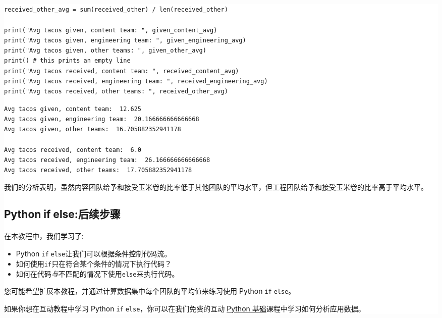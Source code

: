 ```
received_other_avg = sum(received_other) / len(received_other)

print("Avg tacos given, content team: ", given_content_avg)
print("Avg tacos given, engineering team: ", given_engineering_avg)
print("Avg tacos given, other teams: ", given_other_avg)
print() # this prints an empty line
print("Avg tacos received, content team: ", received_content_avg)
print("Avg tacos received, engineering team: ", received_engineering_avg)
print("Avg tacos received, other teams: ", received_other_avg)
```

```
Avg tacos given, content team:  12.625
Avg tacos given, engineering team:  20.166666666666668
Avg tacos given, other teams:  16.705882352941178

Avg tacos received, content team:  6.0
Avg tacos received, engineering team:  26.166666666666668
Avg tacos received, other teams:  17.705882352941178

```

我们的分析表明，虽然内容团队给予和接受玉米卷的比率低于其他团队的平均水平，但工程团队给予和接受玉米卷的比率高于平均水平。

## Python if else:后续步骤

在本教程中，我们学习了:

*   Python `if` `else`让我们可以根据条件控制代码流。
*   如何使用`if`只在符合某个条件的情况下执行代码？
*   如何在代码*与*不匹配的情况下使用`else`来执行代码。

您可能希望扩展本教程，并通过计算数据集中每个团队的平均值来练习使用 Python `if` `else`。

如果你想在互动教程中学习 Python `if` `else`，你可以在我们免费的互动 [Python 基础](https://www.dataquest.io/course/python-for-data-science-fundamentals/)课程中学习如何分析应用数据。